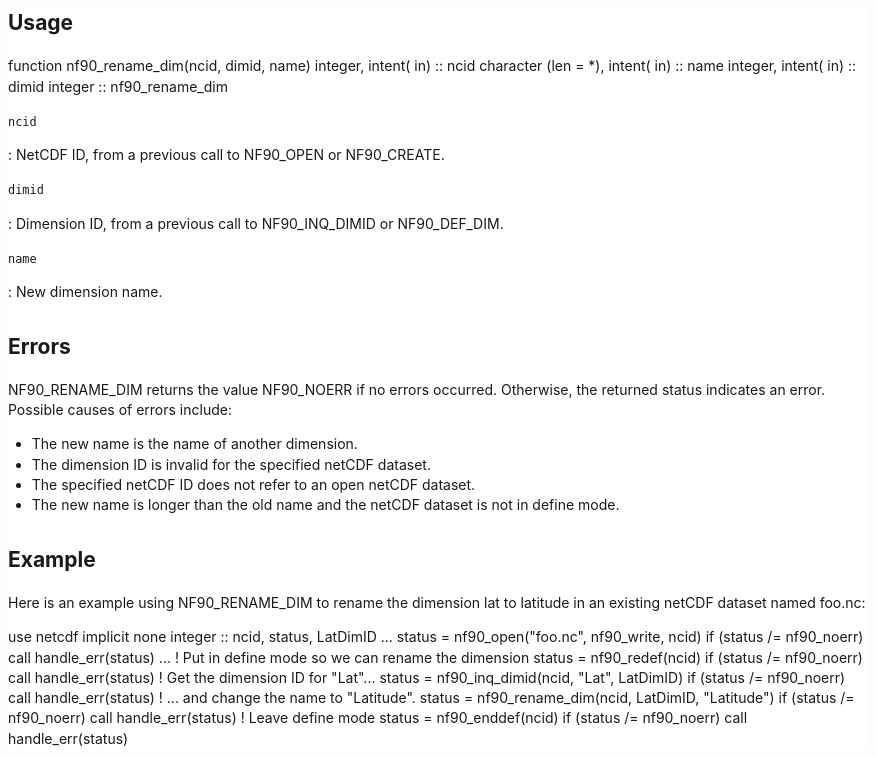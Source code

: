 ## Usage




 function nf90_rename_dim(ncid, dimid, name)
   integer,             intent( in) :: ncid
   character (len = *), intent( in) :: name
   integer,             intent( in) :: dimid
   integer                          :: nf90_rename_dim




`ncid`

:   NetCDF ID, from a previous call to NF90\_OPEN or NF90\_CREATE.

`dimid`

:   Dimension ID, from a previous call to NF90\_INQ\_DIMID
    or NF90\_DEF\_DIM.

`name`

:   New dimension name.



## Errors

NF90\_RENAME\_DIM returns the value NF90\_NOERR if no errors occurred.
Otherwise, the returned status indicates an error. Possible causes of
errors include:

-   The new name is the name of another dimension.
-   The dimension ID is invalid for the specified netCDF dataset.
-   The specified netCDF ID does not refer to an open netCDF dataset.
-   The new name is longer than the old name and the netCDF dataset is
    not in define mode.



## Example

Here is an example using NF90\_RENAME\_DIM to rename the dimension lat
to latitude in an existing netCDF dataset named foo.nc:




 use netcdf
 implicit none
 integer :: ncid, status, LatDimID
 ...
 status = nf90_open("foo.nc", nf90_write, ncid)
 if (status /= nf90_noerr) call handle_err(status)
 ...
 ! Put in define mode so we can rename the dimension
 status = nf90_redef(ncid)
 if (status /= nf90_noerr) call handle_err(status)
 ! Get the dimension ID for "Lat"...
 status = nf90_inq_dimid(ncid, "Lat", LatDimID)
 if (status /= nf90_noerr) call handle_err(status)
 ! ... and change the name to "Latitude".
 status = nf90_rename_dim(ncid, LatDimID, "Latitude")
 if (status /= nf90_noerr) call handle_err(status)
 ! Leave define mode
 status = nf90_enddef(ncid)
 if (status /= nf90_noerr) call handle_err(status)
